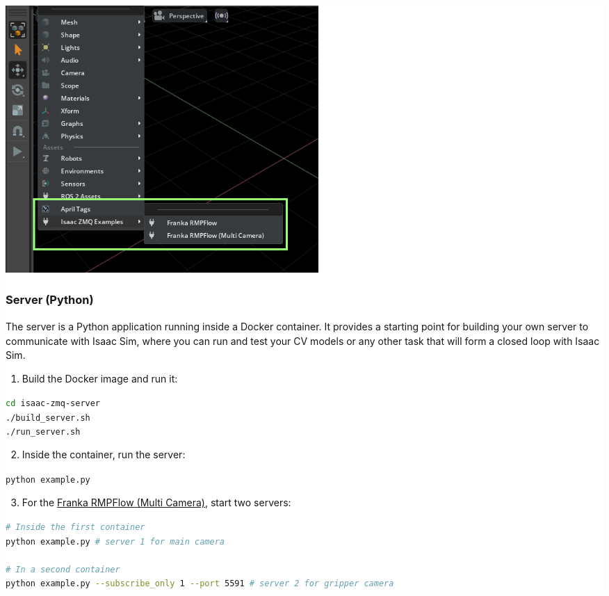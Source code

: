 <img src="exts/isaac_zmq_bridge/data/create_menu.png" width="450">

### Server (Python)

The server is a Python application running inside a Docker container. It provides a starting point for building your own server to communicate with Isaac Sim, where you can run and test your CV models or any other task that will form a closed loop with Isaac Sim.

1. Build the Docker image and run it:
```bash
cd isaac-zmq-server
./build_server.sh
./run_server.sh
```

2. Inside the container, run the server:
```bash
python example.py
```

3. For the [Franka RMPFlow (Multi Camera)](#examples), start two servers:
```bash
# Inside the first container
python example.py # server 1 for main camera

# In a second container
python example.py --subscribe_only 1 --port 5591 # server 2 for gripper camera
```
